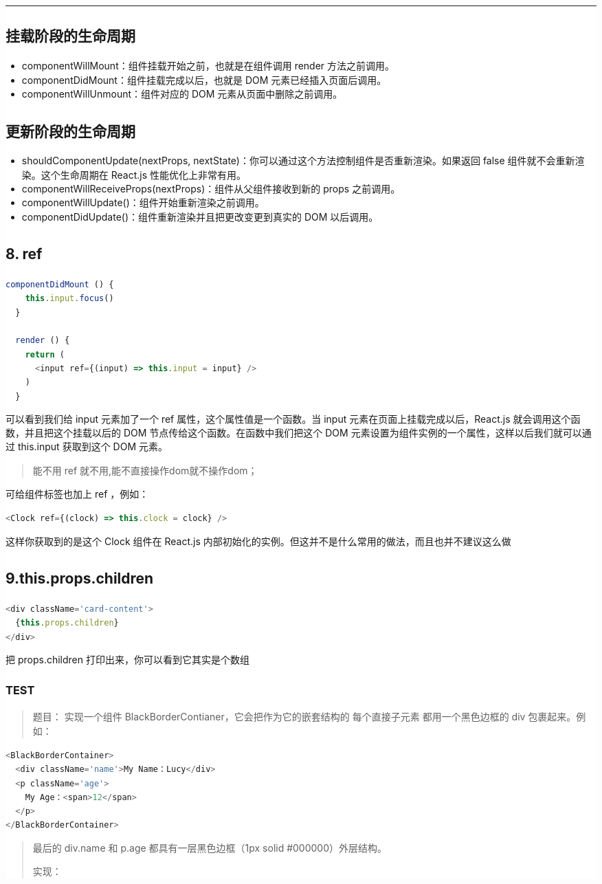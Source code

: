 ***

## 挂载阶段的生命周期
* componentWillMount：组件挂载开始之前，也就是在组件调用 render 方法之前调用。
* componentDidMount：组件挂载完成以后，也就是 DOM 元素已经插入页面后调用。
* componentWillUnmount：组件对应的 DOM 元素从页面中删除之前调用。

## 更新阶段的生命周期
* shouldComponentUpdate(nextProps, nextState)：你可以通过这个方法控制组件是否重新渲染。如果返回 false 组件就不会重新渲染。这个生命周期在 React.js 性能优化上非常有用。
* componentWillReceiveProps(nextProps)：组件从父组件接收到新的 props 之前调用。
* componentWillUpdate()：组件开始重新渲染之前调用。
* componentDidUpdate()：组件重新渲染并且把更改变更到真实的 DOM 以后调用。

## 8. ref

```js
componentDidMount () {
    this.input.focus()
  }

  render () {
    return (
      <input ref={(input) => this.input = input} />
    )
  }
```

可以看到我们给 input 元素加了一个 ref 属性，这个属性值是一个函数。当 input 元素在页面上挂载完成以后，React.js 就会调用这个函数，并且把这个挂载以后的 DOM 节点传给这个函数。在函数中我们把这个 DOM 元素设置为组件实例的一个属性，这样以后我们就可以通过 this.input 获取到这个 DOM 元素。


> 能不用 ref 就不用,能不直接操作dom就不操作dom；

可给组件标签也加上 ref ，例如：

```js
<Clock ref={(clock) => this.clock = clock} />
```
这样你获取到的是这个 Clock 组件在 React.js 内部初始化的实例。但这并不是什么常用的做法，而且也并不建议这么做

## 9.this.props.children

```js
<div className='card-content'>
  {this.props.children}
</div>
```

把 props.children 打印出来，你可以看到它其实是个数组

### TEST 
> 题目：
> 实现一个组件 BlackBorderContianer，它会把作为它的嵌套结构的 每个直接子元素 都用一个黑色边框的 div 包裹起来。例如：
> 
```js
<BlackBorderContainer>
  <div className='name'>My Name：Lucy</div>
  <p className='age'>
    My Age：<span>12</span>
  </p>
</BlackBorderContainer>
```
>最后的 div.name 和 p.age 都具有一层黑色边框（1px solid #000000）外层结构。
>
> 实现：